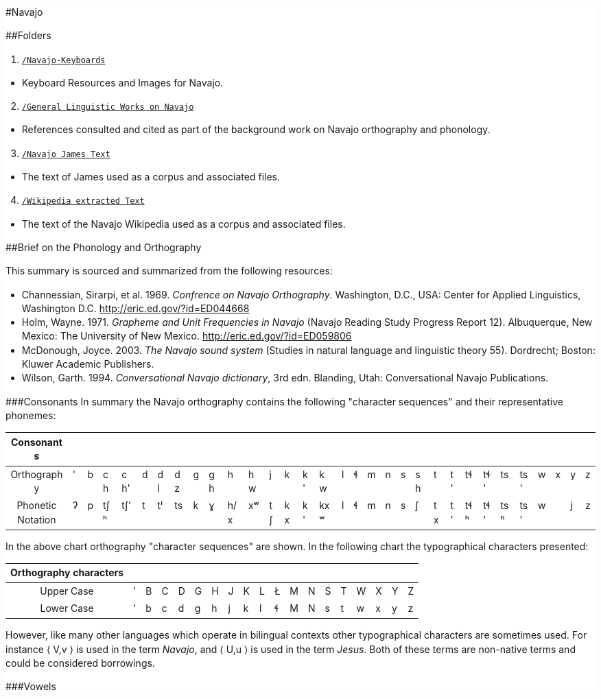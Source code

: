 #Navajo

##Folders

1. [`/Navajo-Keyboards`](/Publications/2015%20-%20Thesis/Data%20Used/1.%20USA%20Use%20Case/O.%20Navajo%20Text%20Sample/Navajo-Keyboards)
 * Keyboard Resources and Images for Navajo.
2. [`/General Linguistic Works on Navajo`](/Publications/2015%20-%20Thesis/Data%20Used/1.%20USA%20Use%20Case/O.%20Navajo%20Text%20Sample/General%20Linguistic%20Works%20on%20Navajo)
 * References consulted and cited as part of the background work on Navajo orthography and phonology.
3. [`/Navajo James Text`](/Publications/2015%20-%20Thesis/Data%20Used/1.%20USA%20Use%20Case/O.%20Navajo%20Text%20Sample/Navajo%20James%20Text)
 * The text of James used as a corpus and associated files.
4. [`/Wikipedia extracted Text`](Publications/2015%20-%20Thesis/Data%20Used/1.%20USA%20Use%20Case/O.%20Navajo%20Text%20Sample/Wikipedia%20extracted%20Text)
 * The text of the Navajo Wikipedia used as a corpus and associated files.

##Brief on the Phonology and Orthography

This summary is sourced and summarized from the following resources:
* Channessian, Sirarpi, et al. 1969. _Confrence on Navajo Orthography_. Washington, D.C., USA: Center for Applied Linguistics, Washington D.C. http://eric.ed.gov/?id=ED044668
* Holm, Wayne. 1971. _Grapheme and Unit Frequencies in Navajo_ (Navajo Reading Study Progress Report 12). Albuquerque, New Mexico: The University of New Mexico. http://eric.ed.gov/?id=ED059806
* McDonough, Joyce. 2003. _The Navajo sound system_ (Studies in natural language and linguistic theory 55). Dordrecht; Boston: Kluwer Academic Publishers.
* Wilson, Garth. 1994. _Conversational Navajo dictionary_, 3rd edn. Blanding, Utah: Conversational Navajo Publications.

###Consonants
In summary the Navajo orthography contains the following "character sequences" and their representative phonemes:

|     Consonants     |   |   |     |     |   |    |    |   |    |     |    |    |    |    |    |    |   |   |   |   |    |    |    |    |    |    |    |    |    |    |    | 
|:-----------------:|---|---|-----|-----|---|----|----|---|----|-----|----|----|----|----|----|----|---|---|---|---|----|----|----|----|----|----|----|----|----|----|----|
|     Orthography   | ' | b | ch  | ch' | d | dl | dz | g | gh | h   | hw | j  | k  | k' | kw  | l | ɬ | m | n | s | sh  | t  | t' | tɬ | tɬ' | ts | ts' | w | x |y | z | zh |
| Phonetic Notation | ʔ | p | tʃʰ | tʃʼ | t | tˡ | ts | k | ɣ  | h/x | xʷ | tʃ | kx | k' | kxʷ | l | ɬ | m | n | s | ʃ | tx | t' | tɬʰ | tɬʼ | tsʰ | tsʼ | w |  | j | z | ʒ |


In the above chart orthography "character sequences" are shown. In the following chart the typographical characters presented:

| Orthography characters |   |   |   |   |   |   |   |   |   |   |   |   |   |   |   |   |   |   |
|:----------:|---|---|---|---|---|---|---|---|---|---|---|---|---|---|---|---|---|---|
| Upper Case | ' | B | C | D | G | H | J | K | L | Ł | M | N | S | T | W | X | Y | Z |
| Lower Case | ' | b | c | d | g | h | j | k | l | ɬ | M | N | s | t | w | x | y | z |

However, like many other languages which operate in bilingual contexts other typographical characters are sometimes used. For instance ⟨ V,v ⟩ is used in the term _Navajo_, and ⟨ U,u ⟩ is used in the term _Jesus_. Both of these terms are non-native terms and could be considered borrowings.

###Vowels
